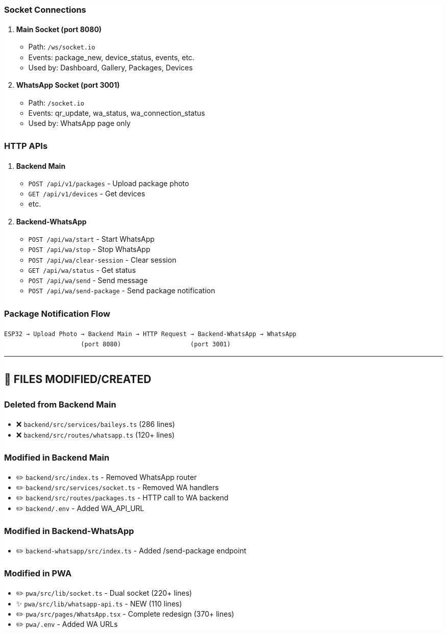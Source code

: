 ### Socket Connections
1. **Main Socket (port 8080)**
   - Path: `/ws/socket.io`
   - Events: package_new, device_status, events, etc.
   - Used by: Dashboard, Gallery, Packages, Devices

2. **WhatsApp Socket (port 3001)**
   - Path: `/socket.io`
   - Events: qr_update, wa_status, wa_connection_status
   - Used by: WhatsApp page only

### HTTP APIs
1. **Backend Main**
   - `POST /api/v1/packages` - Upload package photo
   - `GET /api/v1/devices` - Get devices
   - etc.

2. **Backend-WhatsApp**
   - `POST /api/wa/start` - Start WhatsApp
   - `POST /api/wa/stop` - Stop WhatsApp
   - `POST /api/wa/clear-session` - Clear session
   - `GET /api/wa/status` - Get status
   - `POST /api/wa/send` - Send message
   - `POST /api/wa/send-package` - Send package notification

### Package Notification Flow
```
ESP32 → Upload Photo → Backend Main → HTTP Request → Backend-WhatsApp → WhatsApp
                     (port 8080)                   (port 3001)
```

---

## 📁 FILES MODIFIED/CREATED

### Deleted from Backend Main
- ❌ `backend/src/services/baileys.ts` (286 lines)
- ❌ `backend/src/routes/whatsapp.ts` (120+ lines)

### Modified in Backend Main
- ✏️ `backend/src/index.ts` - Removed WhatsApp router
- ✏️ `backend/src/services/socket.ts` - Removed WA handlers
- ✏️ `backend/src/routes/packages.ts` - HTTP call to WA backend
- ✏️ `backend/.env` - Added WA_API_URL

### Modified in Backend-WhatsApp
- ✏️ `backend-whatsapp/src/index.ts` - Added /send-package endpoint

### Modified in PWA
- ✏️ `pwa/src/lib/socket.ts` - Dual socket (220+ lines)
- ✨ `pwa/src/lib/whatsapp-api.ts` - NEW (110 lines)
- ✏️ `pwa/src/pages/WhatsApp.tsx` - Complete redesign (370+ lines)
- ✏️ `pwa/.env` - Added WA URLs
